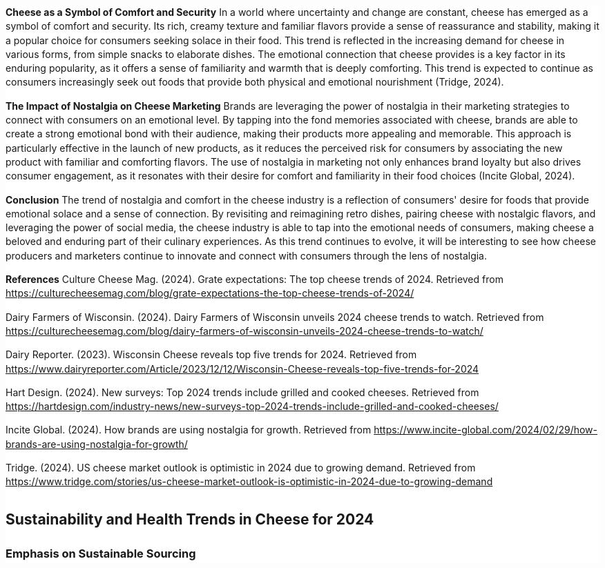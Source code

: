 **Cheese as a Symbol of Comfort and Security**
In a world where uncertainty and change are constant, cheese has emerged as a symbol of comfort and security. Its rich, creamy texture and familiar flavors provide a sense of reassurance and stability, making it a popular choice for consumers seeking solace in their food. This trend is reflected in the increasing demand for cheese in various forms, from simple snacks to elaborate dishes. The emotional connection that cheese provides is a key factor in its enduring popularity, as it offers a sense of familiarity and warmth that is deeply comforting. This trend is expected to continue as consumers increasingly seek out foods that provide both physical and emotional nourishment (Tridge, 2024).

**The Impact of Nostalgia on Cheese Marketing**
Brands are leveraging the power of nostalgia in their marketing strategies to connect with consumers on an emotional level. By tapping into the fond memories associated with cheese, brands are able to create a strong emotional bond with their audience, making their products more appealing and memorable. This approach is particularly effective in the launch of new products, as it reduces the perceived risk for consumers by associating the new product with familiar and comforting flavors. The use of nostalgia in marketing not only enhances brand loyalty but also drives consumer engagement, as it resonates with their desire for comfort and familiarity in their food choices (Incite Global, 2024).

**Conclusion**
The trend of nostalgia and comfort in the cheese industry is a reflection of consumers' desire for foods that provide emotional solace and a sense of connection. By revisiting and reimagining retro dishes, pairing cheese with nostalgic flavors, and leveraging the power of social media, the cheese industry is able to tap into the emotional needs of consumers, making cheese a beloved and enduring part of their culinary experiences. As this trend continues to evolve, it will be interesting to see how cheese producers and marketers continue to innovate and connect with consumers through the lens of nostalgia.

**References**
Culture Cheese Mag. (2024). Grate expectations: The top cheese trends of 2024. Retrieved from https://culturecheesemag.com/blog/grate-expectations-the-top-cheese-trends-of-2024/

Dairy Farmers of Wisconsin. (2024). Dairy Farmers of Wisconsin unveils 2024 cheese trends to watch. Retrieved from https://culturecheesemag.com/blog/dairy-farmers-of-wisconsin-unveils-2024-cheese-trends-to-watch/

Dairy Reporter. (2023). Wisconsin Cheese reveals top five trends for 2024. Retrieved from https://www.dairyreporter.com/Article/2023/12/12/Wisconsin-Cheese-reveals-top-five-trends-for-2024

Hart Design. (2024). New surveys: Top 2024 trends include grilled and cooked cheeses. Retrieved from https://hartdesign.com/industry-news/new-surveys-top-2024-trends-include-grilled-and-cooked-cheeses/

Incite Global. (2024). How brands are using nostalgia for growth. Retrieved from https://www.incite-global.com/2024/02/29/how-brands-are-using-nostalgia-for-growth/

Tridge. (2024). US cheese market outlook is optimistic in 2024 due to growing demand. Retrieved from https://www.tridge.com/stories/us-cheese-market-outlook-is-optimistic-in-2024-due-to-growing-demand

## Sustainability and Health Trends in Cheese for 2024

### Emphasis on Sustainable Sourcing
